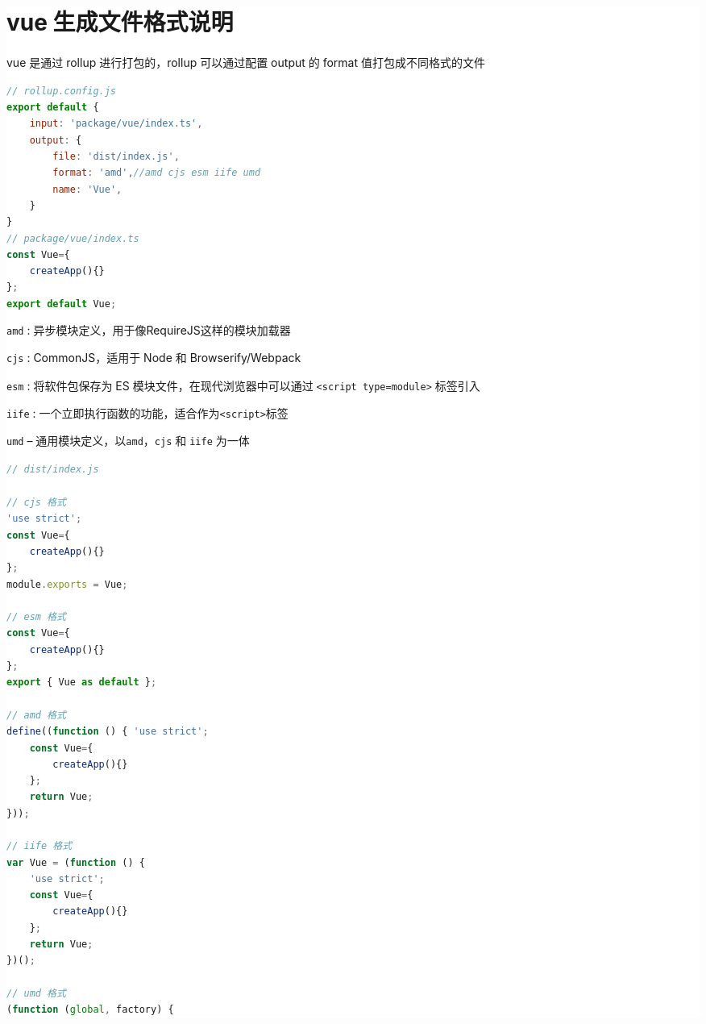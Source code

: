 # vue 生成文件格式说明

vue 是通过 rollup 进行打包的，rollup 可以通过配置 output 的 format 值打包成不同格式的文件

```js
// rollup.config.js  
export default {
    input: 'package/vue/index.ts',
    output: {
        file: 'dist/index.js',
        format: 'amd',//amd cjs esm iife umd
        name: 'Vue',
    }
}
// package/vue/index.ts
const Vue={
    createApp(){}
};
export default Vue;
```

`amd` : 异步模块定义，用于像RequireJS这样的模块加载器

`cjs` : CommonJS，适用于 Node 和 Browserify/Webpack

`esm` : 将软件包保存为 ES 模块文件，在现代浏览器中可以通过   `<script type=module>` 标签引入

`iife` : 一个立即执行函数的功能，适合作为`<script>`标签

`umd` – 通用模块定义，以`amd`，`cjs` 和 `iife` 为一体

```js
// dist/index.js

// cjs 格式
'use strict';
const Vue={
    createApp(){}
};
module.exports = Vue;

// esm 格式
const Vue={
    createApp(){}
};
export { Vue as default };

// amd 格式
define((function () { 'use strict';
    const Vue={
        createApp(){}
    };
    return Vue;
}));

// iife 格式
var Vue = (function () {
    'use strict';
    const Vue={
        createApp(){}
    };
    return Vue;
})();

// umd 格式
(function (global, factory) {
```